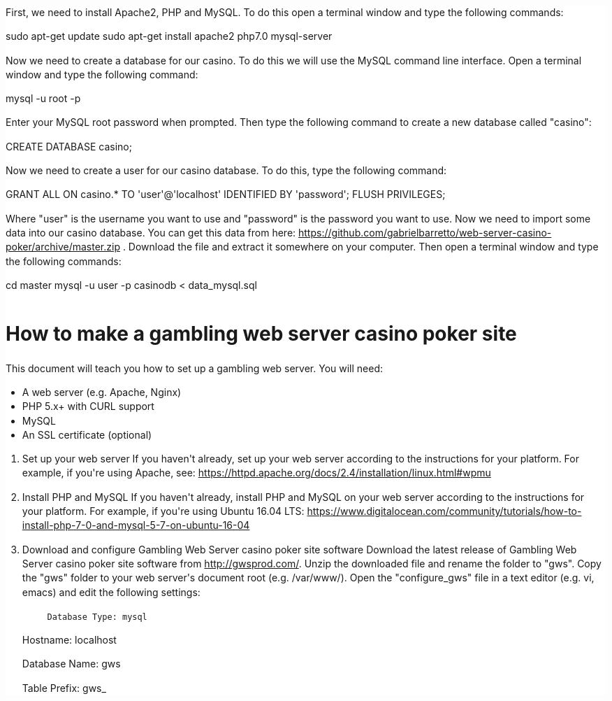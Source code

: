 First, we need to install Apache2, PHP and MySQL. To do this open a terminal window and type the following commands:

sudo apt-get update sudo apt-get install apache2 php7.0 mysql-server

Now we need to create a database for our casino. To do this we will use the MySQL command line interface. Open a terminal window and type the following command:

mysql -u root -p

Enter your MySQL root password when prompted. Then type the following command to create a new database called "casino":

CREATE DATABASE casino;

Now we need to create a user for our casino database. To do this, type the following command:

GRANT ALL ON casino.* TO 'user'@'localhost' IDENTIFIED BY 'password'; FLUSH PRIVILEGES;

Where "user" is the username you want to use and "password" is the password you want to use. Now we need to import some data into our casino database. You can get this data from here: https://github.com/gabrielbarretto/web-server-casino-poker/archive/master.zip . Download the file and extract it somewhere on your computer. Then open a terminal window and type the following commands:


cd master mysql -u user -p casinodb < data_mysql.sql

#  How to make a gambling web server casino poker site

This document will teach you how to set up a gambling web server. You will need:

- A web server (e.g. Apache, Nginx)
- PHP 5.x+ with CURL support
- MySQL
- An SSL certificate (optional)

1. Set up your web server
If you haven't already, set up your web server according to the instructions for your platform. For example, if you're using Apache, see: https://httpd.apache.org/docs/2.4/installation/linux.html#wpmu
2. Install PHP and MySQL
If you haven't already, install PHP and MySQL on your web server according to the instructions for your platform. For example, if you're using Ubuntu 16.04 LTS: https://www.digitalocean.com/community/tutorials/how-to-install-php-7-0-and-mysql-5-7-on-ubuntu-16-04 
3. Download and configure Gambling Web Server casino poker site software
Download the latest release of Gambling Web Server casino poker site software from http://gwsprod.com/. Unzip the downloaded file and rename the folder to "gws". Copy the "gws" folder to your web server's document root (e.g. /var/www/). 
Open the "configure_gws" file in a text editor (e.g. vi, emacs) and edit the following settings:


	 	 	Database Type: mysql

	Hostname: localhost

	Database Name: gws

	Table Prefix: gws_
